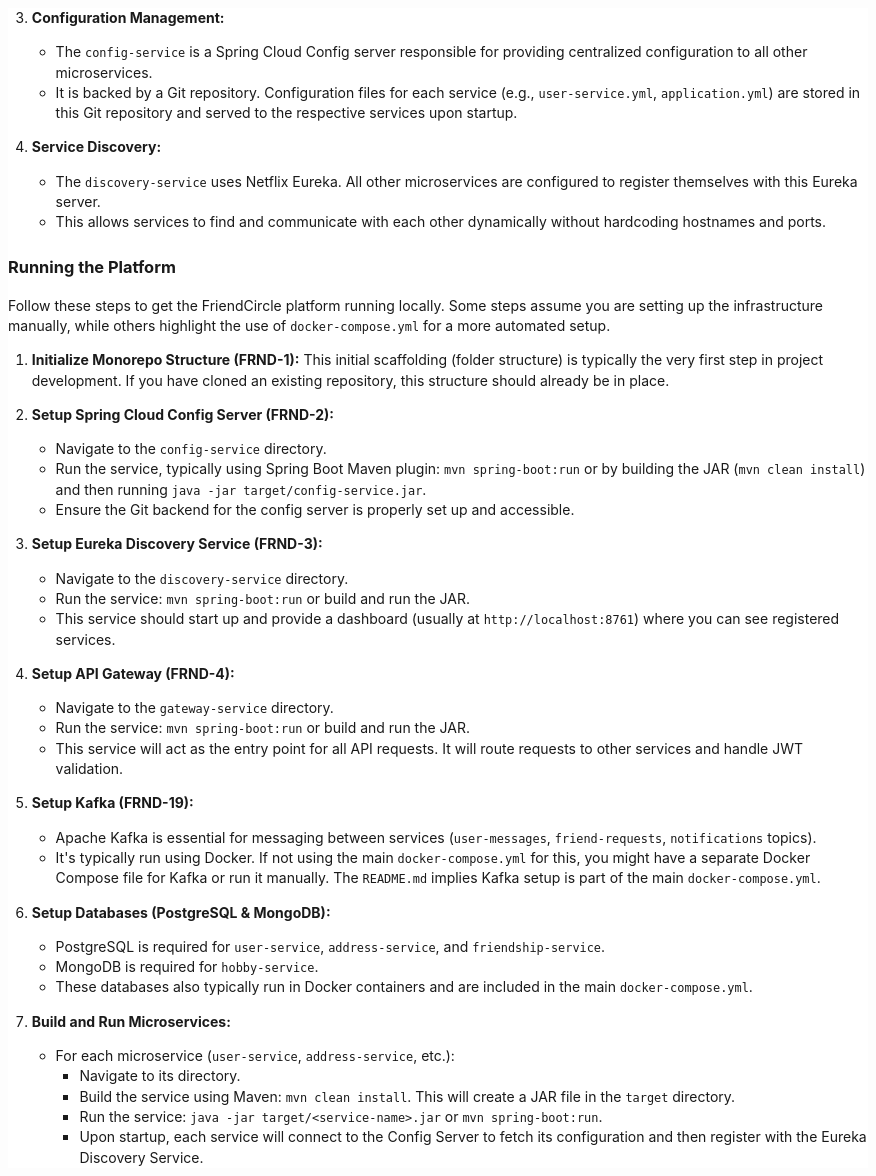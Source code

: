 3.  **Configuration Management:**
    *   The `config-service` is a Spring Cloud Config server responsible for providing centralized configuration to all other microservices.
    *   It is backed by a Git repository. Configuration files for each service (e.g., `user-service.yml`, `application.yml`) are stored in this Git repository and served to the respective services upon startup.

4.  **Service Discovery:**
    *   The `discovery-service` uses Netflix Eureka. All other microservices are configured to register themselves with this Eureka server.
    *   This allows services to find and communicate with each other dynamically without hardcoding hostnames and ports.

### Running the Platform

Follow these steps to get the FriendCircle platform running locally. Some steps assume you are setting up the infrastructure manually, while others highlight the use of `docker-compose.yml` for a more automated setup.

1.  **Initialize Monorepo Structure (FRND-1):**
    This initial scaffolding (folder structure) is typically the very first step in project development. If you have cloned an existing repository, this structure should already be in place.

2.  **Setup Spring Cloud Config Server (FRND-2):**
    *   Navigate to the `config-service` directory.
    *   Run the service, typically using Spring Boot Maven plugin: `mvn spring-boot:run` or by building the JAR (`mvn clean install`) and then running `java -jar target/config-service.jar`.
    *   Ensure the Git backend for the config server is properly set up and accessible.

3.  **Setup Eureka Discovery Service (FRND-3):**
    *   Navigate to the `discovery-service` directory.
    *   Run the service: `mvn spring-boot:run` or build and run the JAR.
    *   This service should start up and provide a dashboard (usually at `http://localhost:8761`) where you can see registered services.

4.  **Setup API Gateway (FRND-4):**
    *   Navigate to the `gateway-service` directory.
    *   Run the service: `mvn spring-boot:run` or build and run the JAR.
    *   This service will act as the entry point for all API requests. It will route requests to other services and handle JWT validation.

5.  **Setup Kafka (FRND-19):**
    *   Apache Kafka is essential for messaging between services (`user-messages`, `friend-requests`, `notifications` topics).
    *   It's typically run using Docker. If not using the main `docker-compose.yml` for this, you might have a separate Docker Compose file for Kafka or run it manually. The `README.md` implies Kafka setup is part of the main `docker-compose.yml`.

6.  **Setup Databases (PostgreSQL & MongoDB):**
    *   PostgreSQL is required for `user-service`, `address-service`, and `friendship-service`.
    *   MongoDB is required for `hobby-service`.
    *   These databases also typically run in Docker containers and are included in the main `docker-compose.yml`.

7.  **Build and Run Microservices:**
    *   For each microservice (`user-service`, `address-service`, etc.):
        *   Navigate to its directory.
        *   Build the service using Maven: `mvn clean install`. This will create a JAR file in the `target` directory.
        *   Run the service: `java -jar target/<service-name>.jar` or `mvn spring-boot:run`.
        *   Upon startup, each service will connect to the Config Server to fetch its configuration and then register with the Eureka Discovery Service.
